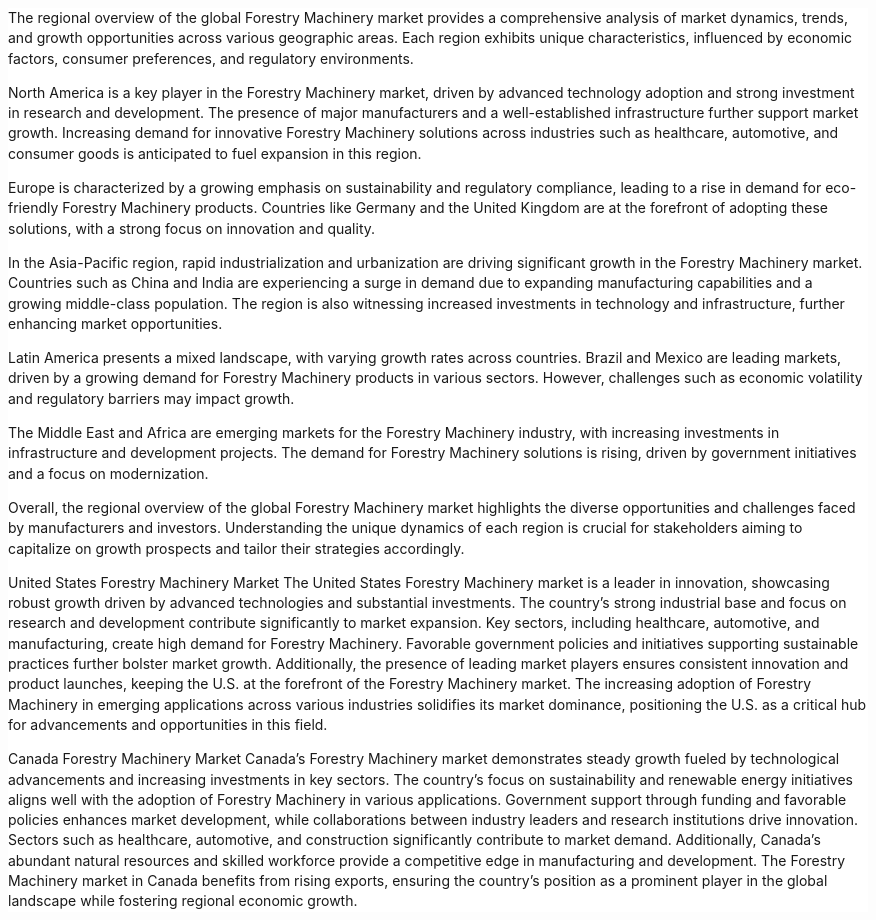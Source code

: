 The regional overview of the global Forestry Machinery market provides a comprehensive analysis of market dynamics, trends, and growth opportunities across various geographic areas. Each region exhibits unique characteristics, influenced by economic factors, consumer preferences, and regulatory environments.

North America is a key player in the Forestry Machinery market, driven by advanced technology adoption and strong investment in research and development. The presence of major manufacturers and a well-established infrastructure further support market growth. Increasing demand for innovative Forestry Machinery solutions across industries such as healthcare, automotive, and consumer goods is anticipated to fuel expansion in this region.

Europe is characterized by a growing emphasis on sustainability and regulatory compliance, leading to a rise in demand for eco-friendly Forestry Machinery products. Countries like Germany and the United Kingdom are at the forefront of adopting these solutions, with a strong focus on innovation and quality.

In the Asia-Pacific region, rapid industrialization and urbanization are driving significant growth in the Forestry Machinery market. Countries such as China and India are experiencing a surge in demand due to expanding manufacturing capabilities and a growing middle-class population. The region is also witnessing increased investments in technology and infrastructure, further enhancing market opportunities.

Latin America presents a mixed landscape, with varying growth rates across countries. Brazil and Mexico are leading markets, driven by a growing demand for Forestry Machinery products in various sectors. However, challenges such as economic volatility and regulatory barriers may impact growth.

The Middle East and Africa are emerging markets for the Forestry Machinery industry, with increasing investments in infrastructure and development projects. The demand for Forestry Machinery solutions is rising, driven by government initiatives and a focus on modernization.

Overall, the regional overview of the global Forestry Machinery market highlights the diverse opportunities and challenges faced by manufacturers and investors. Understanding the unique dynamics of each region is crucial for stakeholders aiming to capitalize on growth prospects and tailor their strategies accordingly.

United States Forestry Machinery Market
The United States Forestry Machinery market is a leader in innovation, showcasing robust growth driven by advanced technologies and substantial investments. The country’s strong industrial base and focus on research and development contribute significantly to market expansion. Key sectors, including healthcare, automotive, and manufacturing, create high demand for Forestry Machinery. Favorable government policies and initiatives supporting sustainable practices further bolster market growth. Additionally, the presence of leading market players ensures consistent innovation and product launches, keeping the U.S. at the forefront of the Forestry Machinery market. The increasing adoption of Forestry Machinery in emerging applications across various industries solidifies its market dominance, positioning the U.S. as a critical hub for advancements and opportunities in this field.

Canada Forestry Machinery Market
Canada’s Forestry Machinery market demonstrates steady growth fueled by technological advancements and increasing investments in key sectors. The country’s focus on sustainability and renewable energy initiatives aligns well with the adoption of Forestry Machinery in various applications. Government support through funding and favorable policies enhances market development, while collaborations between industry leaders and research institutions drive innovation. Sectors such as healthcare, automotive, and construction significantly contribute to market demand. Additionally, Canada’s abundant natural resources and skilled workforce provide a competitive edge in manufacturing and development. The Forestry Machinery market in Canada benefits from rising exports, ensuring the country’s position as a prominent player in the global landscape while fostering regional economic growth.
